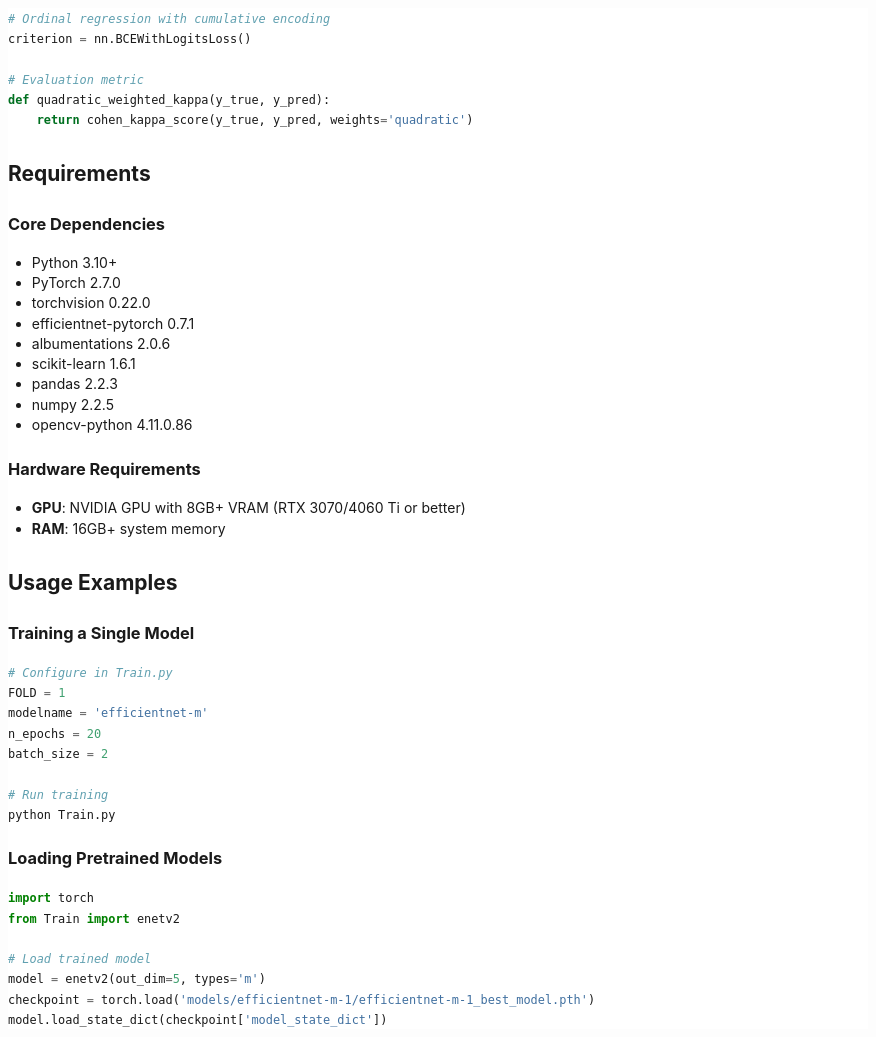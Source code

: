 ```python
# Ordinal regression with cumulative encoding
criterion = nn.BCEWithLogitsLoss()

# Evaluation metric
def quadratic_weighted_kappa(y_true, y_pred):
    return cohen_kappa_score(y_true, y_pred, weights='quadratic')
```

## Requirements

### Core Dependencies
- Python 3.10+
- PyTorch 2.7.0
- torchvision 0.22.0
- efficientnet-pytorch 0.7.1
- albumentations 2.0.6
- scikit-learn 1.6.1
- pandas 2.2.3
- numpy 2.2.5
- opencv-python 4.11.0.86

### Hardware Requirements
- **GPU**: NVIDIA GPU with 8GB+ VRAM (RTX 3070/4060 Ti or better)
- **RAM**: 16GB+ system memory

## Usage Examples

### Training a Single Model

```python
# Configure in Train.py
FOLD = 1
modelname = 'efficientnet-m'
n_epochs = 20
batch_size = 2

# Run training
python Train.py
```

### Loading Pretrained Models

```python
import torch
from Train import enetv2

# Load trained model
model = enetv2(out_dim=5, types='m')
checkpoint = torch.load('models/efficientnet-m-1/efficientnet-m-1_best_model.pth')
model.load_state_dict(checkpoint['model_state_dict'])
```
